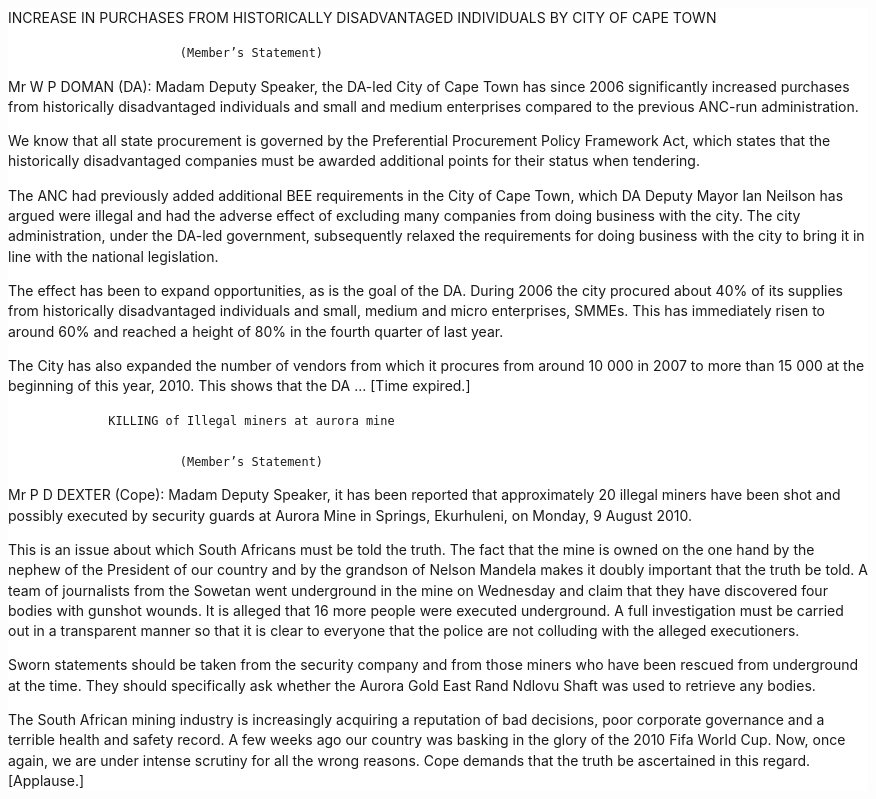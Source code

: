   INCREASE IN PURCHASES FROM HISTORICALLY DISADVANTAGED INDIVIDUALS BY CITY
                                OF CAPE TOWN

                            (Member’s Statement)
Mr W P DOMAN (DA): Madam Deputy Speaker, the DA-led City of Cape Town has
since 2006 significantly increased purchases from historically
disadvantaged individuals and small and medium enterprises compared to the
previous ANC-run administration.

We know that all state procurement is governed by the Preferential
Procurement Policy Framework Act, which states that the historically
disadvantaged companies must be awarded additional points for their status
when tendering.

The ANC had previously added additional BEE requirements in the City of
Cape Town, which DA Deputy Mayor Ian Neilson has argued were illegal and
had the adverse effect of excluding many companies from doing business with
the city. The city administration, under the DA-led government,
subsequently relaxed the requirements for doing business with the city to
bring it in line with the national legislation.

The effect has been to expand opportunities, as is the goal of the DA.
During 2006 the city procured about 40% of its supplies from historically
disadvantaged individuals and small, medium and micro enterprises, SMMEs.
This has immediately risen to around 60% and reached a height of 80% in the
fourth quarter of last year.

The City has also expanded the number of vendors from which it procures
from around 10 000 in 2007 to more than 15 000 at the beginning of this
year, 2010. This shows that the DA ... [Time expired.]

                  KILLING of Illegal miners at aurora mine

                            (Member’s Statement)

Mr P D DEXTER (Cope): Madam Deputy Speaker, it has been reported that
approximately 20 illegal miners have been shot and possibly executed by
security guards at Aurora Mine in Springs, Ekurhuleni, on Monday, 9 August
2010.

This is an issue about which South Africans must be told the truth. The
fact that the mine is owned on the one hand by the nephew of the President
of our country and by the grandson of Nelson Mandela makes it doubly
important that the truth be told. A team of journalists from the Sowetan
went underground in the mine on Wednesday and claim that they have
discovered four bodies with gunshot wounds. It is alleged that 16 more
people were executed underground. A full investigation must be carried out
in a transparent manner so that it is clear to everyone that the police are
not colluding with the alleged executioners.

Sworn statements should be taken from the security company and from those
miners who have been rescued from underground at the time. They should
specifically ask whether the Aurora Gold East Rand Ndlovu Shaft was used to
retrieve any bodies.

The South African mining industry is increasingly acquiring a reputation of
bad decisions, poor corporate governance and a terrible health and safety
record. A few weeks ago our country was basking in the glory of the 2010
Fifa World Cup. Now, once again, we are under intense scrutiny for all the
wrong reasons. Cope demands that the truth be ascertained in this regard.
[Applause.]
